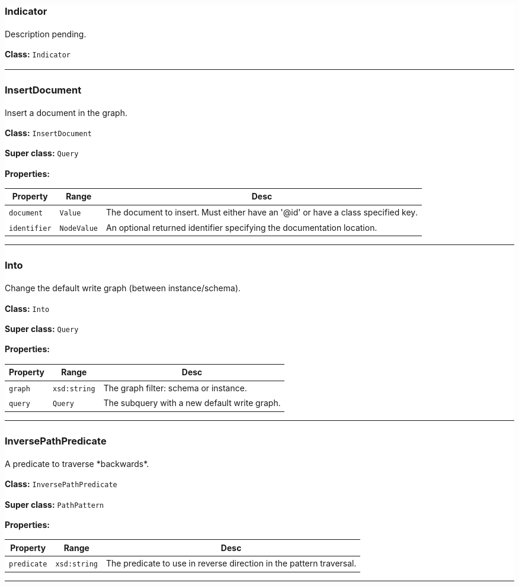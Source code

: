 
### Indicator

<p class="tdb-f">Description pending.</p>

**Class:** `Indicator`

---

### InsertDocument

<p class="tdb-f">Insert a document in the graph.</p>

**Class:** `InsertDocument`

**Super class:** `Query`

**Properties:**

| Property | Range  | Desc |
| -------- | ------ | ---- |
| `document` | `Value` | The document to insert. Must either have an '@id' or have a class specified key. |
| `identifier` | `NodeValue` | An optional returned identifier specifying the documentation location. |

---

### Into

<p class="tdb-f">Change the default write graph (between instance/schema).</p>

**Class:** `Into`

**Super class:** `Query`

**Properties:**

| Property | Range  | Desc |
| -------- | ------ | ---- |
| `graph` | `xsd:string` | The graph filter: schema or instance. |
| `query` | `Query` | The subquery with a new default write graph. |

---

### InversePathPredicate

<p class="tdb-f">A predicate to traverse *backwards*.</p>

**Class:** `InversePathPredicate`

**Super class:** `PathPattern`

**Properties:**

| Property | Range  | Desc |
| -------- | ------ | ---- |
| `predicate` | `xsd:string` | The predicate to use in reverse direction in the pattern traversal. |

---
